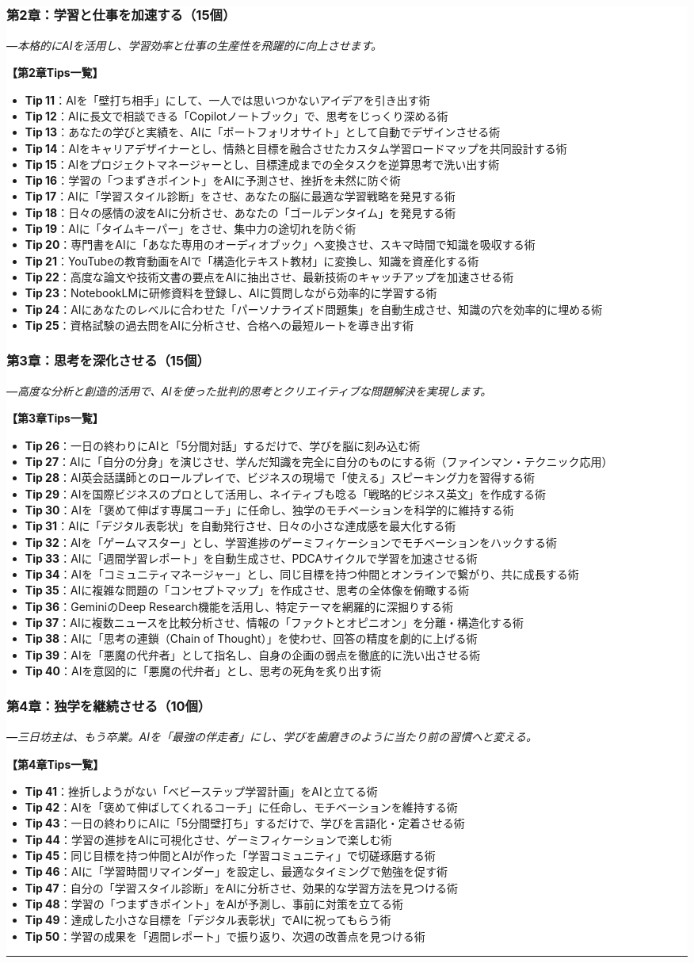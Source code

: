 ### **第2章：学習と仕事を加速する（15個）**

*―本格的にAIを活用し、学習効率と仕事の生産性を飛躍的に向上させます。*

**【第2章Tips一覧】**

- **Tip 11**：AIを「壁打ち相手」にして、一人では思いつかないアイデアを引き出す術
- **Tip 12**：AIに長文で相談できる「Copilotノートブック」で、思考をじっくり深める術
- **Tip 13**：あなたの学びと実績を、AIに「ポートフォリオサイト」として自動でデザインさせる術
- **Tip 14**：AIをキャリアデザイナーとし、情熱と目標を融合させたカスタム学習ロードマップを共同設計する術
- **Tip 15**：AIをプロジェクトマネージャーとし、目標達成までの全タスクを逆算思考で洗い出す術
- **Tip 16**：学習の「つまずきポイント」をAIに予測させ、挫折を未然に防ぐ術
- **Tip 17**：AIに「学習スタイル診断」をさせ、あなたの脳に最適な学習戦略を発見する術
- **Tip 18**：日々の感情の波をAIに分析させ、あなたの「ゴールデンタイム」を発見する術
- **Tip 19**：AIに「タイムキーパー」をさせ、集中力の途切れを防ぐ術
- **Tip 20**：専門書をAIに「あなた専用のオーディオブック」へ変換させ、スキマ時間で知識を吸収する術
- **Tip 21**：YouTubeの教育動画をAIで「構造化テキスト教材」に変換し、知識を資産化する術
- **Tip 22**：高度な論文や技術文書の要点をAIに抽出させ、最新技術のキャッチアップを加速させる術
- **Tip 23**：NotebookLMに研修資料を登録し、AIに質問しながら効率的に学習する術
- **Tip 24**：AIにあなたのレベルに合わせた「パーソナライズド問題集」を自動生成させ、知識の穴を効率的に埋める術
- **Tip 25**：資格試験の過去問をAIに分析させ、合格への最短ルートを導き出す術

### **第3章：思考を深化させる（15個）**

*―高度な分析と創造的活用で、AIを使った批判的思考とクリエイティブな問題解決を実現します。*

**【第3章Tips一覧】**

- **Tip 26**：一日の終わりにAIと「5分間対話」するだけで、学びを脳に刻み込む術
- **Tip 27**：AIに「自分の分身」を演じさせ、学んだ知識を完全に自分のものにする術（ファインマン・テクニック応用）
- **Tip 28**：AI英会話講師とのロールプレイで、ビジネスの現場で「使える」スピーキング力を習得する術
- **Tip 29**：AIを国際ビジネスのプロとして活用し、ネイティブも唸る「戦略的ビジネス英文」を作成する術
- **Tip 30**：AIを「褒めて伸ばす専属コーチ」に任命し、独学のモチベーションを科学的に維持する術
- **Tip 31**：AIに「デジタル表彰状」を自動発行させ、日々の小さな達成感を最大化する術
- **Tip 32**：AIを「ゲームマスター」とし、学習進捗のゲーミフィケーションでモチベーションをハックする術
- **Tip 33**：AIに「週間学習レポート」を自動生成させ、PDCAサイクルで学習を加速させる術
- **Tip 34**：AIを「コミュニティマネージャー」とし、同じ目標を持つ仲間とオンラインで繋がり、共に成長する術
- **Tip 35**：AIに複雑な問題の「コンセプトマップ」を作成させ、思考の全体像を俯瞰する術
- **Tip 36**：GeminiのDeep Research機能を活用し、特定テーマを網羅的に深掘りする術
- **Tip 37**：AIに複数ニュースを比較分析させ、情報の「ファクトとオピニオン」を分離・構造化する術
- **Tip 38**：AIに「思考の連鎖（Chain of Thought）」を使わせ、回答の精度を劇的に上げる術
- **Tip 39**：AIを「悪魔の代弁者」として指名し、自身の企画の弱点を徹底的に洗い出させる術
- **Tip 40**：AIを意図的に「悪魔の代弁者」とし、思考の死角を炙り出す術

### **第4章：独学を継続させる（10個）**

*―三日坊主は、もう卒業。AIを「最強の伴走者」にし、学びを歯磨きのように当たり前の習慣へと変える。*

**【第4章Tips一覧】**

- **Tip 41**：挫折しようがない「ベビーステップ学習計画」をAIと立てる術
- **Tip 42**：AIを「褒めて伸ばしてくれるコーチ」に任命し、モチベーションを維持する術
- **Tip 43**：一日の終わりにAIに「5分間壁打ち」するだけで、学びを言語化・定着させる術
- **Tip 44**：学習の進捗をAIに可視化させ、ゲーミフィケーションで楽しむ術
- **Tip 45**：同じ目標を持つ仲間とAIが作った「学習コミュニティ」で切磋琢磨する術
- **Tip 46**：AIに「学習時間リマインダー」を設定し、最適なタイミングで勉強を促す術
- **Tip 47**：自分の「学習スタイル診断」をAIに分析させ、効果的な学習方法を見つける術
- **Tip 48**：学習の「つまずきポイント」をAIが予測し、事前に対策を立てる術
- **Tip 49**：達成した小さな目標を「デジタル表彰状」でAIに祝ってもらう術
- **Tip 50**：学習の成果を「週間レポート」で振り返り、次週の改善点を見つける術

---